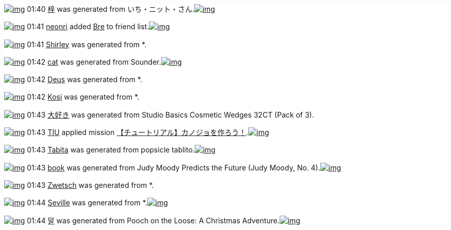[![img](http://www.deviantsart.com/dhr3e0.png)](http://www.barcodekanojo.com/kanojo/3016891/%E6%A2%93) 01:40 [梓](http://www.barcodekanojo.com/kanojo/3016891/%E6%A2%93) was generated from いち・ニット・さん.[![img](http://www.deviantsart.com/12jg1js.jpeg)](http://www.barcodekanojo.com/product_images/barcode/5712217/1403195998/%E3%81%84%E3%81%A1%E3%83%BB%E3%83%8B%E3%83%83%E3%83%88%E3%83%BB%E3%81%95%E3%82%93.jpg) 

[![img](http://www.deviantsart.com/1nj02np.jpeg)](http://www.barcodekanojo.com/user/471117/neonri) 01:41 [neonri](http://www.barcodekanojo.com/user/471117/neonri) added [Bre](http://www.barcodekanojo.com/kanojo/2666802/Bre) to friend list.[![img](http://www.deviantsart.com/38i7gua.png)](http://www.barcodekanojo.com/kanojo/2666802/Bre) 

[![img](http://www.deviantsart.com/11dg1tv.png)](http://www.barcodekanojo.com/kanojo/3016892/Shirley) 01:41 [Shirley](http://www.barcodekanojo.com/kanojo/3016892/Shirley) was generated from *.

[![img](http://www.deviantsart.com/1ik3p0h.png)](http://www.barcodekanojo.com/kanojo/3016893/cat) 01:42 [cat](http://www.barcodekanojo.com/kanojo/3016893/cat) was generated from Sounder.[![img](http://www.deviantsart.com/203hulr.jpeg)](http://www.barcodekanojo.com/product_images/barcode/5712220/1403196083/Sounder.jpg) 

[![img](http://www.deviantsart.com/3daevbc.png)](http://www.barcodekanojo.com/kanojo/3016894/Deus) 01:42 [Deus](http://www.barcodekanojo.com/kanojo/3016894/Deus) was generated from *.

[![img](http://www.deviantsart.com/39v6e09.png)](http://www.barcodekanojo.com/kanojo/3016895/Kosi) 01:42 [Kosi](http://www.barcodekanojo.com/kanojo/3016895/Kosi) was generated from *.

[![img](http://www.deviantsart.com/3jridpq.png)](http://www.barcodekanojo.com/kanojo/3016896/%E5%A4%A7%E5%A5%BD%E3%81%8D) 01:43 [大好き](http://www.barcodekanojo.com/kanojo/3016896/%E5%A4%A7%E5%A5%BD%E3%81%8D) was generated from Studio Basics Cosmetic Wedges 32CT (Pack of 3).

[![img](http://www.deviantsart.com/26n6sjm.jpeg)](http://www.barcodekanojo.com/user/464990/TIU) 01:43 [TIU](http://www.barcodekanojo.com/user/464990/TIU) applied mission [【チュートリアル】カノジョを作ろう！](http://www.barcodekanojo.com/kanojo/2969202/%ED%98%B8%EC%A3%BC%EB%85%80).[![img](http://www.deviantsart.com/6rv3v3.png)](http://www.barcodekanojo.com/kanojo/2969202/%ED%98%B8%EC%A3%BC%EB%85%80) 

[![img](http://www.deviantsart.com/cctkgf.png)](http://www.barcodekanojo.com/kanojo/3016897/Tabita) 01:43 [Tabita](http://www.barcodekanojo.com/kanojo/3016897/Tabita) was generated from popsicle tablito.[![img](http://www.deviantsart.com/3v575sm.jpeg)](http://www.barcodekanojo.com/product_images/barcode/5712224/1403196153/popsicle%20tablito.jpg) 

[![img](http://www.deviantsart.com/2v6dil7.png)](http://www.barcodekanojo.com/kanojo/3016898/book) 01:43 [book](http://www.barcodekanojo.com/kanojo/3016898/book) was generated from Judy Moody Predicts the Future (Judy Moody, No. 4).[![img](http://www.deviantsart.com/23qua85.jpeg)](http://www.barcodekanojo.com/product_images/barcode/5712225/1403196157/Judy%20Moody%20Predicts%20the%20Future%20%28Judy%20Moody%2C%20No.%204%29.jpg) 

[![img](http://www.deviantsart.com/mt9vf5.png)](http://www.barcodekanojo.com/kanojo/3016899/Zwetsch) 01:43 [Zwetsch](http://www.barcodekanojo.com/kanojo/3016899/Zwetsch) was generated from *.

[![img](http://www.deviantsart.com/1d3vmss.png)](http://www.barcodekanojo.com/kanojo/3016900/Seville) 01:44 [Seville](http://www.barcodekanojo.com/kanojo/3016900/Seville) was generated from *.[![img](http://www.deviantsart.com/2s74org.jpeg)](http://www.barcodekanojo.com/product_images/barcode/5712227/1403196199/%2A.jpg) 

[![img](http://www.deviantsart.com/u137ee.png)](http://www.barcodekanojo.com/kanojo/3016901/%EB%A7%90) 01:44 [말](http://www.barcodekanojo.com/kanojo/3016901/%EB%A7%90) was generated from Pooch on the Loose: A Christmas Adventure.[![img](http://www.deviantsart.com/35aunft.jpeg)](http://www.barcodekanojo.com/product_images/barcode/5712228/1403196214/Pooch%20on%20the%20Loose%3A%20A%20Christmas%20Adventure.jpg) 
